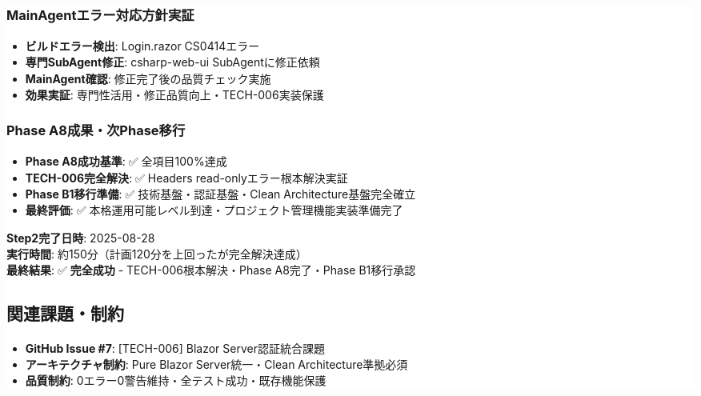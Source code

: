 ### MainAgentエラー対応方針実証
- **ビルドエラー検出**: Login.razor CS0414エラー
- **専門SubAgent修正**: csharp-web-ui SubAgentに修正依頼
- **MainAgent確認**: 修正完了後の品質チェック実施
- **効果実証**: 専門性活用・修正品質向上・TECH-006実装保護

### Phase A8成果・次Phase移行
- **Phase A8成功基準**: ✅ 全項目100%達成
- **TECH-006完全解決**: ✅ Headers read-onlyエラー根本解決実証
- **Phase B1移行準備**: ✅ 技術基盤・認証基盤・Clean Architecture基盤完全確立
- **最終評価**: ✅ 本格運用可能レベル到達・プロジェクト管理機能実装準備完了

**Step2完了日時**: 2025-08-28  
**実行時間**: 約150分（計画120分を上回ったが完全解決達成）  
**最終結果**: ✅ **完全成功** - TECH-006根本解決・Phase A8完了・Phase B1移行承認

## 関連課題・制約
- **GitHub Issue #7**: [TECH-006] Blazor Server認証統合課題
- **アーキテクチャ制約**: Pure Blazor Server統一・Clean Architecture準拠必須
- **品質制約**: 0エラー0警告維持・全テスト成功・既存機能保護